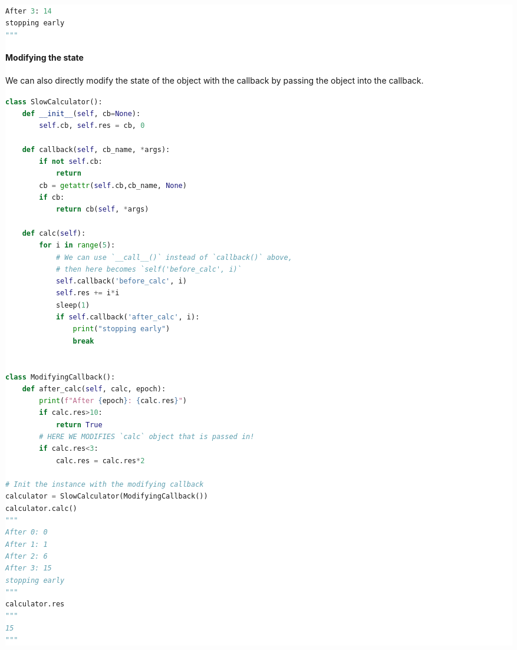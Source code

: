 ```py
After 3: 14
stopping early
"""
```

#### Modifying the state

We can also directly modify the state of the object with the callback by passing the object into the callback.

```py
class SlowCalculator():
    def __init__(self, cb=None):
        self.cb, self.res = cb, 0

    def callback(self, cb_name, *args):
        if not self.cb:
            return
        cb = getattr(self.cb,cb_name, None)
        if cb:
            return cb(self, *args)

    def calc(self):
        for i in range(5):
            # We can use `__call__()` instead of `callback()` above,
            # then here becomes `self('before_calc', i)`
            self.callback('before_calc', i)
            self.res += i*i
            sleep(1)
            if self.callback('after_calc', i):
                print("stopping early")
                break


class ModifyingCallback():
    def after_calc(self, calc, epoch):
        print(f"After {epoch}: {calc.res}")
        if calc.res>10:
            return True
        # HERE WE MODIFIES `calc` object that is passed in!
        if calc.res<3:
            calc.res = calc.res*2

# Init the instance with the modifying callback
calculator = SlowCalculator(ModifyingCallback())
calculator.calc()
"""
After 0: 0
After 1: 1
After 2: 6
After 3: 15
stopping early
"""
calculator.res
"""
15
"""
```
